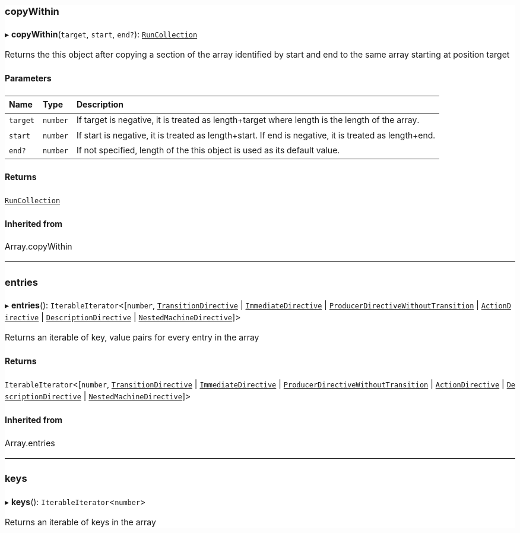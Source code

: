 ### copyWithin

▸ **copyWithin**(`target`, `start`, `end?`): [`RunCollection`](x_robot.RunCollection.md)

Returns the this object after copying a section of the array identified by start and end
to the same array starting at position target

#### Parameters

| Name | Type | Description |
| :------ | :------ | :------ |
| `target` | `number` | If target is negative, it is treated as length+target where length is the  length of the array. |
| `start` | `number` | If start is negative, it is treated as length+start. If end is negative, it  is treated as length+end. |
| `end?` | `number` | If not specified, length of the this object is used as its default value. |

#### Returns

[`RunCollection`](x_robot.RunCollection.md)

#### Inherited from

Array.copyWithin

___

### entries

▸ **entries**(): `IterableIterator`<[`number`, [`TransitionDirective`](x_robot.TransitionDirective.md) \| [`ImmediateDirective`](x_robot.ImmediateDirective.md) \| [`ProducerDirectiveWithoutTransition`](x_robot.ProducerDirectiveWithoutTransition.md) \| [`ActionDirective`](x_robot.ActionDirective.md) \| [`DescriptionDirective`](x_robot.DescriptionDirective.md) \| [`NestedMachineDirective`](x_robot.NestedMachineDirective.md)]\>

Returns an iterable of key, value pairs for every entry in the array

#### Returns

`IterableIterator`<[`number`, [`TransitionDirective`](x_robot.TransitionDirective.md) \| [`ImmediateDirective`](x_robot.ImmediateDirective.md) \| [`ProducerDirectiveWithoutTransition`](x_robot.ProducerDirectiveWithoutTransition.md) \| [`ActionDirective`](x_robot.ActionDirective.md) \| [`DescriptionDirective`](x_robot.DescriptionDirective.md) \| [`NestedMachineDirective`](x_robot.NestedMachineDirective.md)]\>

#### Inherited from

Array.entries

___

### keys

▸ **keys**(): `IterableIterator`<`number`\>

Returns an iterable of keys in the array
